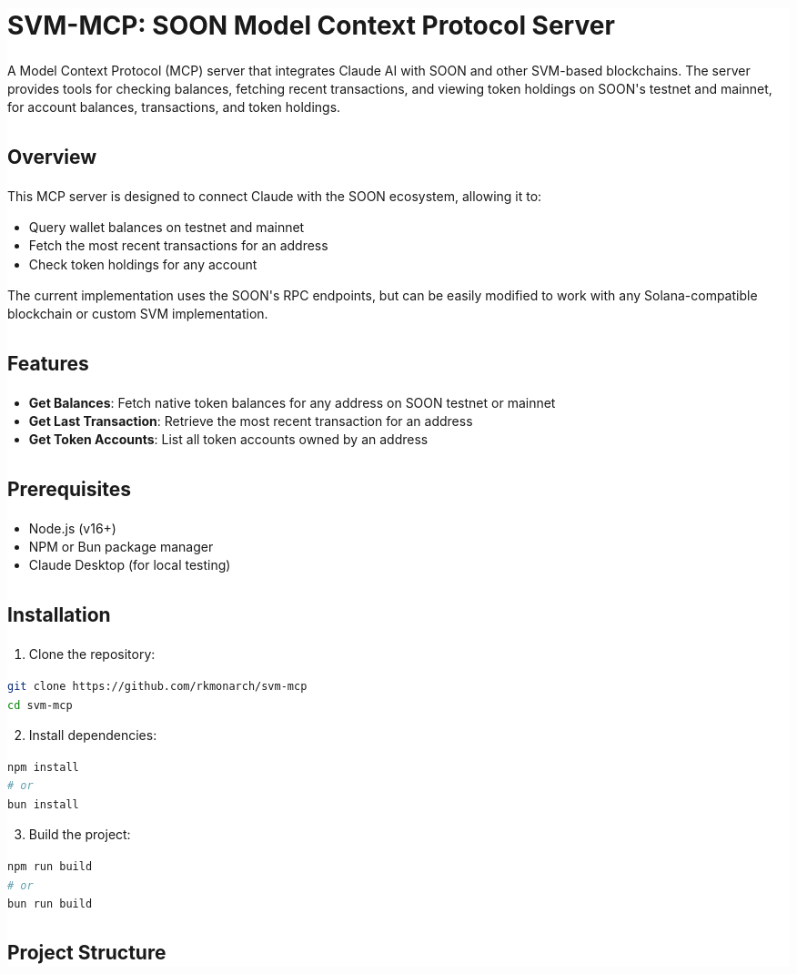 # SVM-MCP: SOON Model Context Protocol Server

A Model Context Protocol (MCP) server that integrates Claude AI with SOON and other SVM-based blockchains. The server provides tools for checking balances, fetching recent transactions, and viewing token holdings on SOON's testnet and mainnet, for account balances, transactions, and token holdings.

## Overview

This MCP server is designed to connect Claude with the SOON ecosystem, allowing it to:
- Query wallet balances on testnet and mainnet
- Fetch the most recent transactions for an address
- Check token holdings for any account

The current implementation uses the SOON's RPC endpoints, but can be easily modified to work with any Solana-compatible blockchain or custom SVM implementation.

## Features

- **Get Balances**: Fetch native token balances for any address on SOON testnet or mainnet
- **Get Last Transaction**: Retrieve the most recent transaction for an address
- **Get Token Accounts**: List all token accounts owned by an address

## Prerequisites

- Node.js (v16+)
- NPM or Bun package manager
- Claude Desktop (for local testing)

## Installation

1. Clone the repository:
```bash
git clone https://github.com/rkmonarch/svm-mcp
cd svm-mcp
```

2. Install dependencies:
```bash
npm install
# or
bun install
```

3. Build the project:
```bash
npm run build
# or
bun run build
```

## Project Structure
